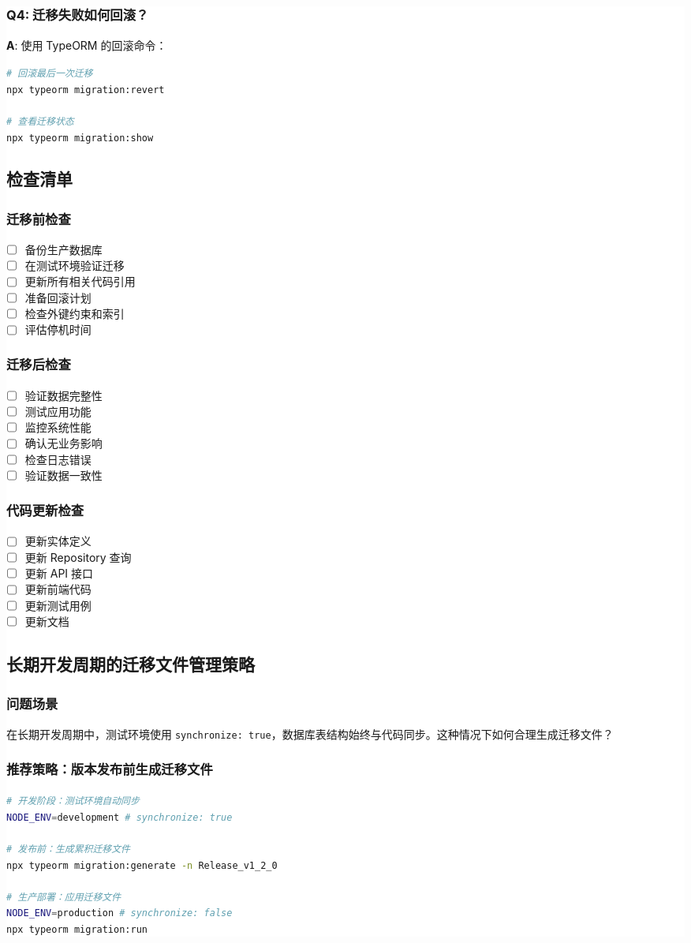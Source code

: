 ### Q4: 迁移失败如何回滚？

**A**: 使用 TypeORM 的回滚命令：

```bash
# 回滚最后一次迁移
npx typeorm migration:revert

# 查看迁移状态
npx typeorm migration:show
```

## 检查清单

### 迁移前检查

- [ ] 备份生产数据库
- [ ] 在测试环境验证迁移
- [ ] 更新所有相关代码引用
- [ ] 准备回滚计划
- [ ] 检查外键约束和索引
- [ ] 评估停机时间

### 迁移后检查

- [ ] 验证数据完整性
- [ ] 测试应用功能
- [ ] 监控系统性能
- [ ] 确认无业务影响
- [ ] 检查日志错误
- [ ] 验证数据一致性

### 代码更新检查

- [ ] 更新实体定义
- [ ] 更新 Repository 查询
- [ ] 更新 API 接口
- [ ] 更新前端代码
- [ ] 更新测试用例
- [ ] 更新文档

## 长期开发周期的迁移文件管理策略

### 问题场景

在长期开发周期中，测试环境使用 `synchronize: true`，数据库表结构始终与代码同步。这种情况下如何合理生成迁移文件？

### 推荐策略：版本发布前生成迁移文件

```bash
# 开发阶段：测试环境自动同步
NODE_ENV=development # synchronize: true

# 发布前：生成累积迁移文件
npx typeorm migration:generate -n Release_v1_2_0

# 生产部署：应用迁移文件
NODE_ENV=production # synchronize: false
npx typeorm migration:run
```
